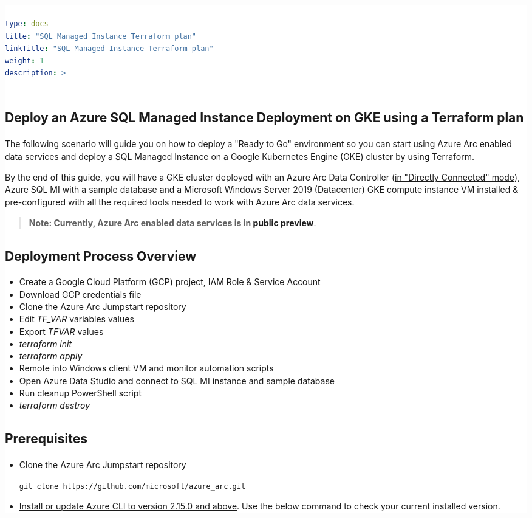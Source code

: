 ```yaml
---
type: docs
title: "SQL Managed Instance Terraform plan"
linkTitle: "SQL Managed Instance Terraform plan"
weight: 1
description: >
---
```


## Deploy an Azure SQL Managed Instance Deployment on GKE using a Terraform plan

The following scenario will guide you on how to deploy a "Ready to Go" environment so you can start using Azure Arc enabled data services and deploy a SQL Managed Instance on a [Google Kubernetes Engine (GKE)](https://cloud.google.com/kubernetes-engine) cluster by using [Terraform](https://www.terraform.io/).

By the end of this guide, you will have a GKE cluster deployed with an Azure Arc Data Controller ([in "Directly Connected" mode](https://docs.microsoft.com/en-us/azure/azure-arc/data/connectivity)), Azure SQL MI with a sample database and a Microsoft Windows Server 2019 (Datacenter) GKE compute instance VM installed & pre-configured with all the required tools needed to work with Azure Arc data services.

> **Note: Currently, Azure Arc enabled data services is in [public preview](https://docs.microsoft.com/en-us/azure/azure-arc/data/release-notes)**.

## Deployment Process Overview

* Create a Google Cloud Platform (GCP) project, IAM Role & Service Account
* Download GCP credentials file
* Clone the Azure Arc Jumpstart repository
* Edit *TF_VAR* variables values
* Export *TFVAR* values
* *terraform init*
* *terraform apply*
* Remote into Windows client VM and monitor automation scripts
* Open Azure Data Studio and connect to SQL MI instance and sample database
* Run cleanup PowerShell script
* *terraform destroy*

## Prerequisites

* Clone the Azure Arc Jumpstart repository

  ```shell
  git clone https://github.com/microsoft/azure_arc.git
  ```

* [Install or update Azure CLI to version 2.15.0 and above](https://docs.microsoft.com/en-us/cli/azure/install-azure-cli?view=azure-cli-latest). Use the below command to check your current installed version.

